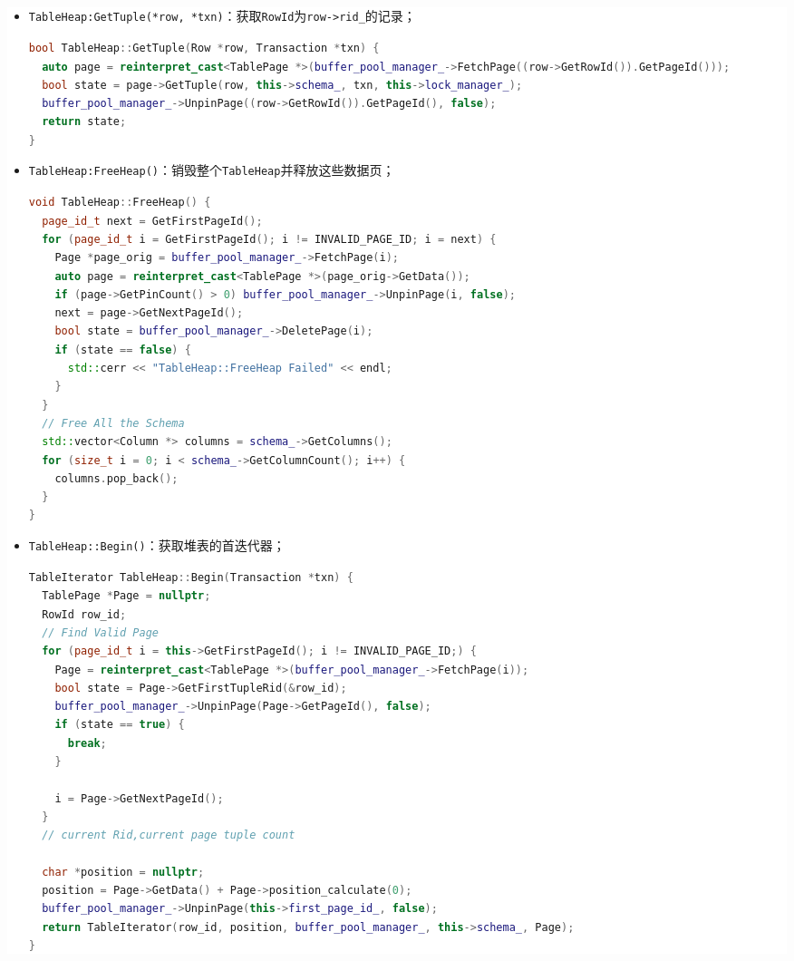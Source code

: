 - `TableHeap:GetTuple(*row, *txn)`：获取`RowId`为`row->rid_`的记录；

  ```cpp
  bool TableHeap::GetTuple(Row *row, Transaction *txn) {
    auto page = reinterpret_cast<TablePage *>(buffer_pool_manager_->FetchPage((row->GetRowId()).GetPageId()));
    bool state = page->GetTuple(row, this->schema_, txn, this->lock_manager_);
    buffer_pool_manager_->UnpinPage((row->GetRowId()).GetPageId(), false);
    return state;
  }
  ```

- `TableHeap:FreeHeap()`：销毁整个`TableHeap`并释放这些数据页；

  ```cpp
  void TableHeap::FreeHeap() {
    page_id_t next = GetFirstPageId();
    for (page_id_t i = GetFirstPageId(); i != INVALID_PAGE_ID; i = next) {
      Page *page_orig = buffer_pool_manager_->FetchPage(i);
      auto page = reinterpret_cast<TablePage *>(page_orig->GetData());
      if (page->GetPinCount() > 0) buffer_pool_manager_->UnpinPage(i, false);
      next = page->GetNextPageId();
      bool state = buffer_pool_manager_->DeletePage(i);
      if (state == false) {
        std::cerr << "TableHeap::FreeHeap Failed" << endl;
      }
    }
    // Free All the Schema
    std::vector<Column *> columns = schema_->GetColumns();
    for (size_t i = 0; i < schema_->GetColumnCount(); i++) {
      columns.pop_back();
    }
  }
  ```

- `TableHeap::Begin()`：获取堆表的首迭代器；

  ```cpp
  TableIterator TableHeap::Begin(Transaction *txn) {
    TablePage *Page = nullptr;
    RowId row_id;
    // Find Valid Page
    for (page_id_t i = this->GetFirstPageId(); i != INVALID_PAGE_ID;) {
      Page = reinterpret_cast<TablePage *>(buffer_pool_manager_->FetchPage(i));
      bool state = Page->GetFirstTupleRid(&row_id);
      buffer_pool_manager_->UnpinPage(Page->GetPageId(), false);
      if (state == true) {
        break;
      }
  
      i = Page->GetNextPageId();
    }
    // current Rid,current page tuple count
  
    char *position = nullptr;
    position = Page->GetData() + Page->position_calculate(0);
    buffer_pool_manager_->UnpinPage(this->first_page_id_, false);
    return TableIterator(row_id, position, buffer_pool_manager_, this->schema_, Page);
  }
  ```
